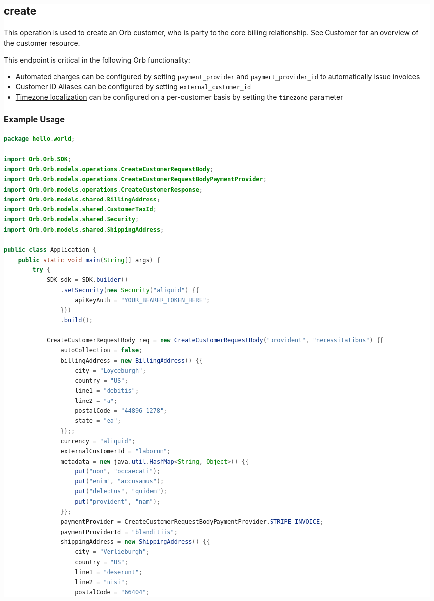 ## create

This operation is used to create an Orb customer, who is party to the core billing relationship. See [Customer](../reference/Orb-API.json/components/schemas/Customer) for an overview of the customer resource.

This endpoint is critical in the following Orb functionality:
* Automated charges can be configured by setting `payment_provider` and `payment_provider_id` to automatically issue invoices
* [Customer ID Aliases](../guides/events-and-metrics/customer-aliases) can be configured by setting `external_customer_id`
* [Timezone localization](../guides/product-catalog/timezones) can be configured on a per-customer basis by setting the `timezone` parameter

### Example Usage

```java
package hello.world;

import Orb.Orb.SDK;
import Orb.Orb.models.operations.CreateCustomerRequestBody;
import Orb.Orb.models.operations.CreateCustomerRequestBodyPaymentProvider;
import Orb.Orb.models.operations.CreateCustomerResponse;
import Orb.Orb.models.shared.BillingAddress;
import Orb.Orb.models.shared.CustomerTaxId;
import Orb.Orb.models.shared.Security;
import Orb.Orb.models.shared.ShippingAddress;

public class Application {
    public static void main(String[] args) {
        try {
            SDK sdk = SDK.builder()
                .setSecurity(new Security("aliquid") {{
                    apiKeyAuth = "YOUR_BEARER_TOKEN_HERE";
                }})
                .build();

            CreateCustomerRequestBody req = new CreateCustomerRequestBody("provident", "necessitatibus") {{
                autoCollection = false;
                billingAddress = new BillingAddress() {{
                    city = "Loyceburgh";
                    country = "US";
                    line1 = "debitis";
                    line2 = "a";
                    postalCode = "44896-1278";
                    state = "ea";
                }};;
                currency = "aliquid";
                externalCustomerId = "laborum";
                metadata = new java.util.HashMap<String, Object>() {{
                    put("non", "occaecati");
                    put("enim", "accusamus");
                    put("delectus", "quidem");
                    put("provident", "nam");
                }};
                paymentProvider = CreateCustomerRequestBodyPaymentProvider.STRIPE_INVOICE;
                paymentProviderId = "blanditiis";
                shippingAddress = new ShippingAddress() {{
                    city = "Verlieburgh";
                    country = "US";
                    line1 = "deserunt";
                    line2 = "nisi";
                    postalCode = "66404";
```